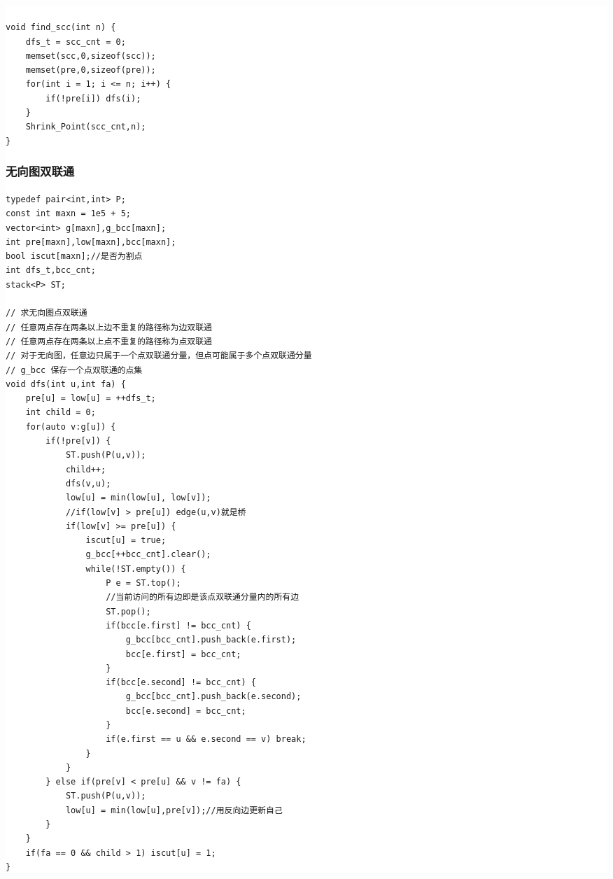 ```

void find_scc(int n) {
    dfs_t = scc_cnt = 0;
    memset(scc,0,sizeof(scc));
    memset(pre,0,sizeof(pre));
    for(int i = 1; i <= n; i++) {
        if(!pre[i]) dfs(i);
    }
    Shrink_Point(scc_cnt,n);
}
```

### 无向图双联通

```
typedef pair<int,int> P;
const int maxn = 1e5 + 5;
vector<int> g[maxn],g_bcc[maxn];
int pre[maxn],low[maxn],bcc[maxn];
bool iscut[maxn];//是否为割点
int dfs_t,bcc_cnt;
stack<P> ST;

// 求无向图点双联通
// 任意两点存在两条以上边不重复的路径称为边双联通
// 任意两点存在两条以上点不重复的路径称为点双联通
// 对于无向图，任意边只属于一个点双联通分量，但点可能属于多个点双联通分量
// g_bcc 保存一个点双联通的点集
void dfs(int u,int fa) {
    pre[u] = low[u] = ++dfs_t;
    int child = 0;
    for(auto v:g[u]) {
        if(!pre[v]) {
            ST.push(P(u,v));
            child++;
            dfs(v,u);
			low[u] = min(low[u], low[v]);
            //if(low[v] > pre[u]) edge(u,v)就是桥
            if(low[v] >= pre[u]) {
                iscut[u] = true;
                g_bcc[++bcc_cnt].clear();
                while(!ST.empty()) {
                    P e = ST.top();
					//当前访问的所有边即是该点双联通分量内的所有边
                    ST.pop();
                    if(bcc[e.first] != bcc_cnt) {
                        g_bcc[bcc_cnt].push_back(e.first);
                        bcc[e.first] = bcc_cnt;
                    }
                    if(bcc[e.second] != bcc_cnt) {
                        g_bcc[bcc_cnt].push_back(e.second);
                        bcc[e.second] = bcc_cnt;
                    }
                    if(e.first == u && e.second == v) break;
                }
            }
        } else if(pre[v] < pre[u] && v != fa) {
            ST.push(P(u,v));
            low[u] = min(low[u],pre[v]);//用反向边更新自己
        }
    }
    if(fa == 0 && child > 1) iscut[u] = 1;
}
```